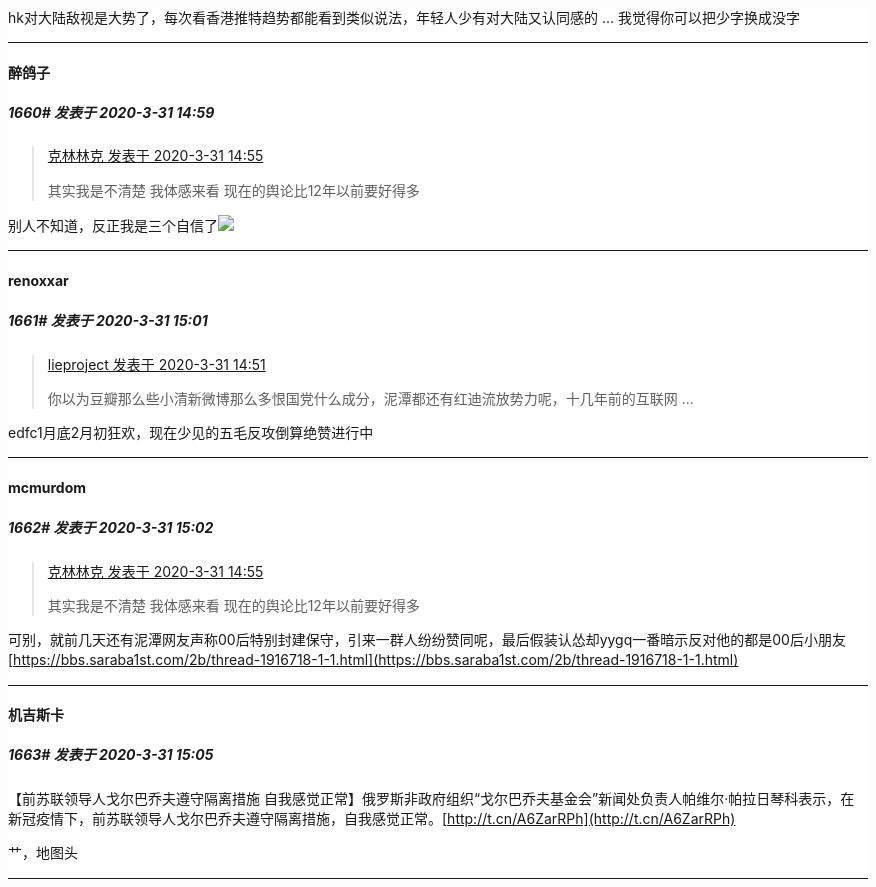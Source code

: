 hk对大陆敌视是大势了，每次看香港推特趋势都能看到类似说法，年轻人少有对大陆又认同感的 ...</blockquote>
我觉得你可以把少字换成没字


-----

####  醉鸽子  
##### 1660#       发表于 2020-3-31 14:59


<blockquote><a href="httphttps://bbs.saraba1st.com/2b/forum.php?mod=redirect&amp;goto=findpost&amp;pid=46934293&amp;ptid=1921654" target="_blank">克林林克 发表于 2020-3-31 14:55</a>

其实我是不清楚 我体感来看 现在的舆论比12年以前要好得多</blockquote>
别人不知道，反正我是三个自信了<img src="https://static.saraba1st.com/image/smiley/face2017/066.png" referrerpolicy="no-referrer">


-----

####  renoxxar  
##### 1661#       发表于 2020-3-31 15:01


<blockquote><a href="httphttps://bbs.saraba1st.com/2b/forum.php?mod=redirect&amp;goto=findpost&amp;pid=46934244&amp;ptid=1921654" target="_blank">lieproject 发表于 2020-3-31 14:51</a>

你以为豆瓣那么些小清新微博那么多恨国党什么成分，泥潭都还有红迪流放势力呢，十几年前的互联网 ...</blockquote>
edfc1月底2月初狂欢，现在少见的五毛反攻倒算绝赞进行中


-----

####  mcmurdom  
##### 1662#       发表于 2020-3-31 15:02


<blockquote><a href="httphttps://bbs.saraba1st.com/2b/forum.php?mod=redirect&amp;goto=findpost&amp;pid=46934293&amp;ptid=1921654" target="_blank">克林林克 发表于 2020-3-31 14:55</a>

其实我是不清楚 我体感来看 现在的舆论比12年以前要好得多</blockquote>
可别，就前几天还有泥潭网友声称00后特别封建保守，引来一群人纷纷赞同呢，最后假装认怂却yygq一番暗示反对他的都是00后小朋友
[https://bbs.saraba1st.com/2b/thread-1916718-1-1.html](https://bbs.saraba1st.com/2b/thread-1916718-1-1.html)


-----

####  机吉斯卡  
##### 1663#       发表于 2020-3-31 15:05


【前苏联领导人戈尔巴乔夫遵守隔离措施 自我感觉正常】俄罗斯非政府组织“戈尔巴乔夫基金会”新闻处负责人帕维尔·帕拉日琴科表示，在新冠疫情下，前苏联领导人戈尔巴乔夫遵守隔离措施，自我感觉正常。[http://t.cn/A6ZarRPh](http://t.cn/A6ZarRPh) ​​​


艹，地图头


-----
